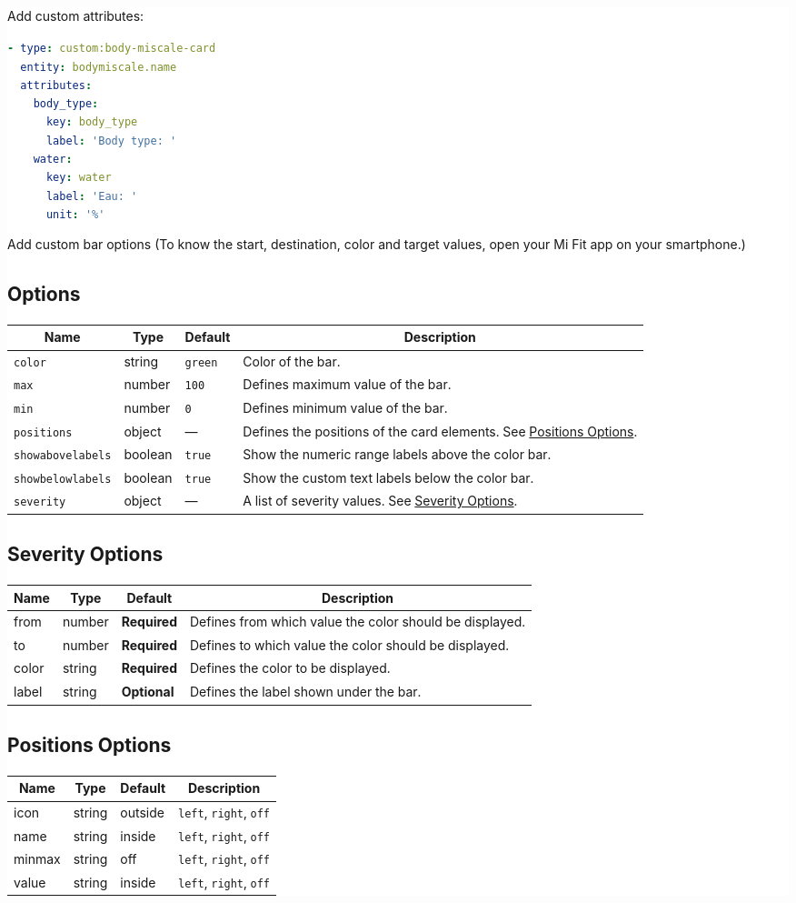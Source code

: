 Add custom attributes:

```yaml
- type: custom:body-miscale-card
  entity: bodymiscale.name
  attributes:
    body_type:
      key: body_type
      label: 'Body type: '
    water:
      key: water
      label: 'Eau: '
      unit: '%'
```

Add custom bar options (To know the start, destination, color and target values, open your Mi Fit app on your smartphone.)

## Options

| Name              | Type    | Default                                            | Description                                                                                 |
|-------------------|---------|----------------------------------------------------|---------------------------------------------------------------------------------------------|
| `color`           | string  | `green`                                            | Color of the bar.                                                                         |
| `max`             | number  | `100`                                              | Defines maximum value of the bar.                                                          |
| `min`             | number  | `0`                                                | Defines minimum value of the bar.                                                          |
| `positions`       | object  | —                                                  | Defines the positions of the card elements. See [Positions Options](#positions-options).   |
| `showabovelabels` | boolean | `true`                                             | Show the numeric range labels above the color bar.                                         |
| `showbelowlabels` | boolean | `true`                                             | Show the custom text labels below the color bar.                                           |
| `severity`        | object  | —                                                  | A list of severity values. See [Severity Options](#severity-options).                      |

## Severity Options

| Name  | Type   | Default      | Description                                             |
| ----- | ------ | ------------ | ------------------------------------------------------- |
| from  | number | **Required** | Defines from which value the color should be displayed. |
| to    | number | **Required** | Defines to which value the color should be displayed.   |
| color | string | **Required** | Defines the color to be displayed.                      |
| label | string | **Optional** | Defines the label shown under the bar.                  |

## Positions Options

| Name   | Type   | Default | Description                |
| ------ | ------ | ------- | -------------------------- |
| icon   | string | outside | `left`, `right`, `off`     |
| name   | string | inside  | `left`, `right`, `off`     |
| minmax | string | off     | `left`, `right`, `off`     |
| value  | string | inside  | `left`, `right`, `off`     |
